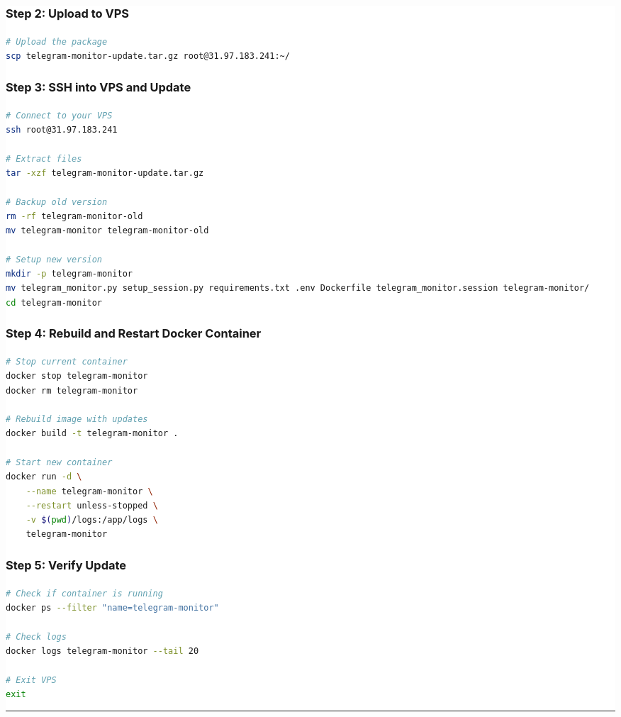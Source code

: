 ### Step 2: Upload to VPS

```bash
# Upload the package
scp telegram-monitor-update.tar.gz root@31.97.183.241:~/
```

### Step 3: SSH into VPS and Update

```bash
# Connect to your VPS
ssh root@31.97.183.241

# Extract files
tar -xzf telegram-monitor-update.tar.gz

# Backup old version
rm -rf telegram-monitor-old
mv telegram-monitor telegram-monitor-old

# Setup new version
mkdir -p telegram-monitor
mv telegram_monitor.py setup_session.py requirements.txt .env Dockerfile telegram_monitor.session telegram-monitor/
cd telegram-monitor
```

### Step 4: Rebuild and Restart Docker Container

```bash
# Stop current container
docker stop telegram-monitor
docker rm telegram-monitor

# Rebuild image with updates
docker build -t telegram-monitor .

# Start new container
docker run -d \
    --name telegram-monitor \
    --restart unless-stopped \
    -v $(pwd)/logs:/app/logs \
    telegram-monitor
```

### Step 5: Verify Update

```bash
# Check if container is running
docker ps --filter "name=telegram-monitor"

# Check logs
docker logs telegram-monitor --tail 20

# Exit VPS
exit
```

---